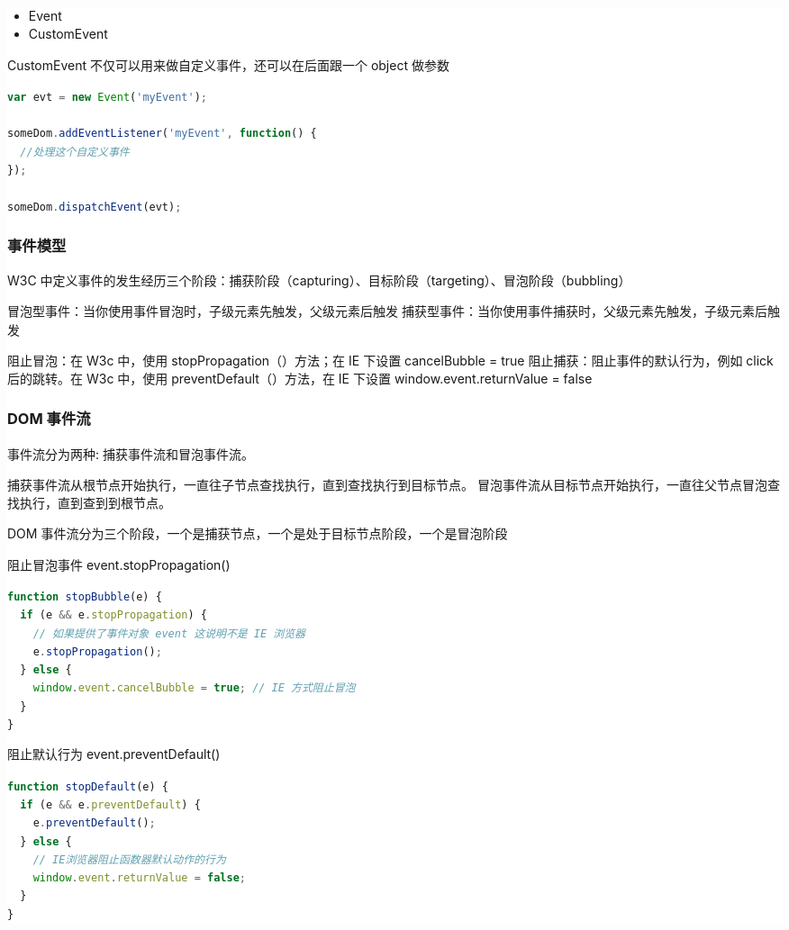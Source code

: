 - Event
- CustomEvent

CustomEvent 不仅可以用来做自定义事件，还可以在后面跟一个 object 做参数

```js
var evt = new Event('myEvent');

someDom.addEventListener('myEvent', function() {
  //处理这个自定义事件
});

someDom.dispatchEvent(evt);
```

### 事件模型

W3C 中定义事件的发生经历三个阶段：捕获阶段（capturing）、目标阶段（targeting）、冒泡阶段（bubbling）

冒泡型事件：当你使用事件冒泡时，子级元素先触发，父级元素后触发
捕获型事件：当你使用事件捕获时，父级元素先触发，子级元素后触发

阻止冒泡：在 W3c 中，使用 stopPropagation（）方法；在 IE 下设置 cancelBubble = true
阻止捕获：阻止事件的默认行为，例如 click 后的跳转。在 W3c 中，使用 preventDefault（）方法，在 IE 下设置 window.event.returnValue = false

### DOM 事件流

事件流分为两种: 捕获事件流和冒泡事件流。

捕获事件流从根节点开始执行，一直往子节点查找执行，直到查找执行到目标节点。
冒泡事件流从目标节点开始执行，一直往父节点冒泡查找执行，直到查到到根节点。

DOM 事件流分为三个阶段，一个是捕获节点，一个是处于目标节点阶段，一个是冒泡阶段

阻止冒泡事件 event.stopPropagation()

```js
function stopBubble(e) {
  if (e && e.stopPropagation) {
    // 如果提供了事件对象 event 这说明不是 IE 浏览器
    e.stopPropagation();
  } else {
    window.event.cancelBubble = true; // IE 方式阻止冒泡
  }
}
```

阻止默认行为 event.preventDefault()

```js
function stopDefault(e) {
  if (e && e.preventDefault) {
    e.preventDefault();
  } else {
    // IE浏览器阻止函数器默认动作的行为
    window.event.returnValue = false;
  }
}
```
